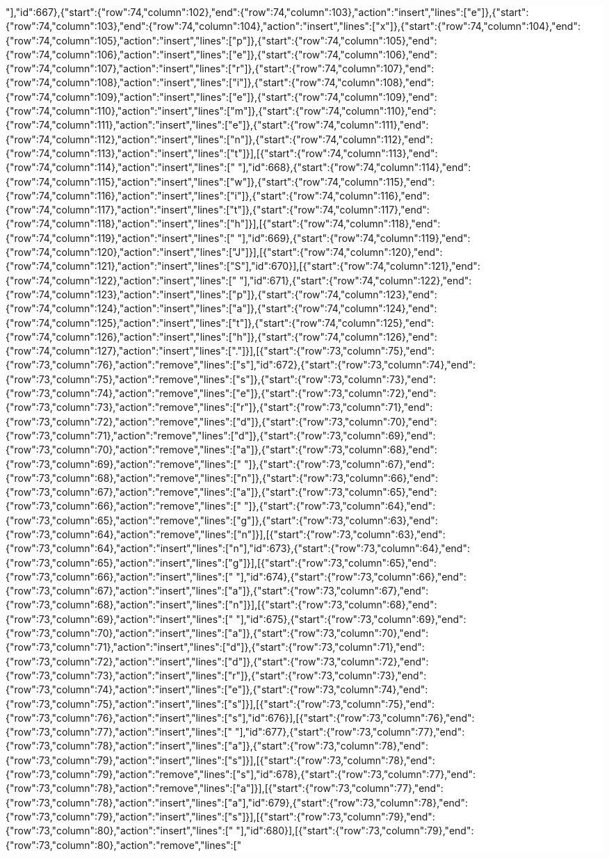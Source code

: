 "],"id":667},{"start":{"row":74,"column":102},"end":{"row":74,"column":103},"action":"insert","lines":["e"]},{"start":{"row":74,"column":103},"end":{"row":74,"column":104},"action":"insert","lines":["x"]},{"start":{"row":74,"column":104},"end":{"row":74,"column":105},"action":"insert","lines":["p"]},{"start":{"row":74,"column":105},"end":{"row":74,"column":106},"action":"insert","lines":["e"]},{"start":{"row":74,"column":106},"end":{"row":74,"column":107},"action":"insert","lines":["r"]},{"start":{"row":74,"column":107},"end":{"row":74,"column":108},"action":"insert","lines":["i"]},{"start":{"row":74,"column":108},"end":{"row":74,"column":109},"action":"insert","lines":["e"]},{"start":{"row":74,"column":109},"end":{"row":74,"column":110},"action":"insert","lines":["m"]},{"start":{"row":74,"column":110},"end":{"row":74,"column":111},"action":"insert","lines":["e"]},{"start":{"row":74,"column":111},"end":{"row":74,"column":112},"action":"insert","lines":["n"]},{"start":{"row":74,"column":112},"end":{"row":74,"column":113},"action":"insert","lines":["t"]}],[{"start":{"row":74,"column":113},"end":{"row":74,"column":114},"action":"insert","lines":[" "],"id":668},{"start":{"row":74,"column":114},"end":{"row":74,"column":115},"action":"insert","lines":["w"]},{"start":{"row":74,"column":115},"end":{"row":74,"column":116},"action":"insert","lines":["i"]},{"start":{"row":74,"column":116},"end":{"row":74,"column":117},"action":"insert","lines":["t"]},{"start":{"row":74,"column":117},"end":{"row":74,"column":118},"action":"insert","lines":["h"]}],[{"start":{"row":74,"column":118},"end":{"row":74,"column":119},"action":"insert","lines":[" "],"id":669},{"start":{"row":74,"column":119},"end":{"row":74,"column":120},"action":"insert","lines":["J"]}],[{"start":{"row":74,"column":120},"end":{"row":74,"column":121},"action":"insert","lines":["S"],"id":670}],[{"start":{"row":74,"column":121},"end":{"row":74,"column":122},"action":"insert","lines":[" "],"id":671},{"start":{"row":74,"column":122},"end":{"row":74,"column":123},"action":"insert","lines":["p"]},{"start":{"row":74,"column":123},"end":{"row":74,"column":124},"action":"insert","lines":["a"]},{"start":{"row":74,"column":124},"end":{"row":74,"column":125},"action":"insert","lines":["t"]},{"start":{"row":74,"column":125},"end":{"row":74,"column":126},"action":"insert","lines":["h"]},{"start":{"row":74,"column":126},"end":{"row":74,"column":127},"action":"insert","lines":["."]}],[{"start":{"row":73,"column":75},"end":{"row":73,"column":76},"action":"remove","lines":["s"],"id":672},{"start":{"row":73,"column":74},"end":{"row":73,"column":75},"action":"remove","lines":["s"]},{"start":{"row":73,"column":73},"end":{"row":73,"column":74},"action":"remove","lines":["e"]},{"start":{"row":73,"column":72},"end":{"row":73,"column":73},"action":"remove","lines":["r"]},{"start":{"row":73,"column":71},"end":{"row":73,"column":72},"action":"remove","lines":["d"]},{"start":{"row":73,"column":70},"end":{"row":73,"column":71},"action":"remove","lines":["d"]},{"start":{"row":73,"column":69},"end":{"row":73,"column":70},"action":"remove","lines":["a"]},{"start":{"row":73,"column":68},"end":{"row":73,"column":69},"action":"remove","lines":[" "]},{"start":{"row":73,"column":67},"end":{"row":73,"column":68},"action":"remove","lines":["n"]},{"start":{"row":73,"column":66},"end":{"row":73,"column":67},"action":"remove","lines":["a"]},{"start":{"row":73,"column":65},"end":{"row":73,"column":66},"action":"remove","lines":[" "]},{"start":{"row":73,"column":64},"end":{"row":73,"column":65},"action":"remove","lines":["g"]},{"start":{"row":73,"column":63},"end":{"row":73,"column":64},"action":"remove","lines":["n"]}],[{"start":{"row":73,"column":63},"end":{"row":73,"column":64},"action":"insert","lines":["n"],"id":673},{"start":{"row":73,"column":64},"end":{"row":73,"column":65},"action":"insert","lines":["g"]}],[{"start":{"row":73,"column":65},"end":{"row":73,"column":66},"action":"insert","lines":[" "],"id":674},{"start":{"row":73,"column":66},"end":{"row":73,"column":67},"action":"insert","lines":["a"]},{"start":{"row":73,"column":67},"end":{"row":73,"column":68},"action":"insert","lines":["n"]}],[{"start":{"row":73,"column":68},"end":{"row":73,"column":69},"action":"insert","lines":[" "],"id":675},{"start":{"row":73,"column":69},"end":{"row":73,"column":70},"action":"insert","lines":["a"]},{"start":{"row":73,"column":70},"end":{"row":73,"column":71},"action":"insert","lines":["d"]},{"start":{"row":73,"column":71},"end":{"row":73,"column":72},"action":"insert","lines":["d"]},{"start":{"row":73,"column":72},"end":{"row":73,"column":73},"action":"insert","lines":["r"]},{"start":{"row":73,"column":73},"end":{"row":73,"column":74},"action":"insert","lines":["e"]},{"start":{"row":73,"column":74},"end":{"row":73,"column":75},"action":"insert","lines":["s"]}],[{"start":{"row":73,"column":75},"end":{"row":73,"column":76},"action":"insert","lines":["s"],"id":676}],[{"start":{"row":73,"column":76},"end":{"row":73,"column":77},"action":"insert","lines":[" "],"id":677},{"start":{"row":73,"column":77},"end":{"row":73,"column":78},"action":"insert","lines":["a"]},{"start":{"row":73,"column":78},"end":{"row":73,"column":79},"action":"insert","lines":["s"]}],[{"start":{"row":73,"column":78},"end":{"row":73,"column":79},"action":"remove","lines":["s"],"id":678},{"start":{"row":73,"column":77},"end":{"row":73,"column":78},"action":"remove","lines":["a"]}],[{"start":{"row":73,"column":77},"end":{"row":73,"column":78},"action":"insert","lines":["a"],"id":679},{"start":{"row":73,"column":78},"end":{"row":73,"column":79},"action":"insert","lines":["s"]}],[{"start":{"row":73,"column":79},"end":{"row":73,"column":80},"action":"insert","lines":[" "],"id":680}],[{"start":{"row":73,"column":79},"end":{"row":73,"column":80},"action":"remove","lines":["